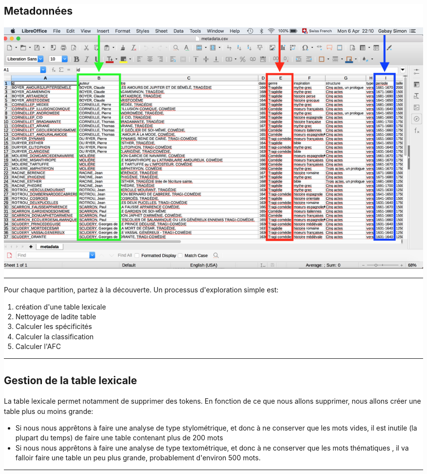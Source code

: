 ## Metadonnées

![100% center](Cours_14_exo_images/Corpus2_Metadata_partitions.png)

---

Pour chaque partition, partez à la découverte. Un processus d'exploration simple est:
1. création d'une table lexicale
2. Nettoyage de ladite table
3. Calculer les spécificités
4. Calculer la classification
5. Calculer l'AFC

---
## Gestion de la table lexicale

La table lexicale permet notamment de supprimer des tokens. En fonction de ce que nous allons supprimer, nous allons créer une table plus ou moins grande:
* Si nous nous apprêtons à faire une analyse de type stylométrique, et donc à ne conserver que les mots vides, il est inutile (la plupart du temps) de faire une table contenant plus de 200 mots
* Si nous nous apprêtons à faire une analyse de type textométrique, et donc à ne conserver que les mots thématiques , il va falloir faire une table un peu plus grande, probablement d'environ 500 mots.

---
